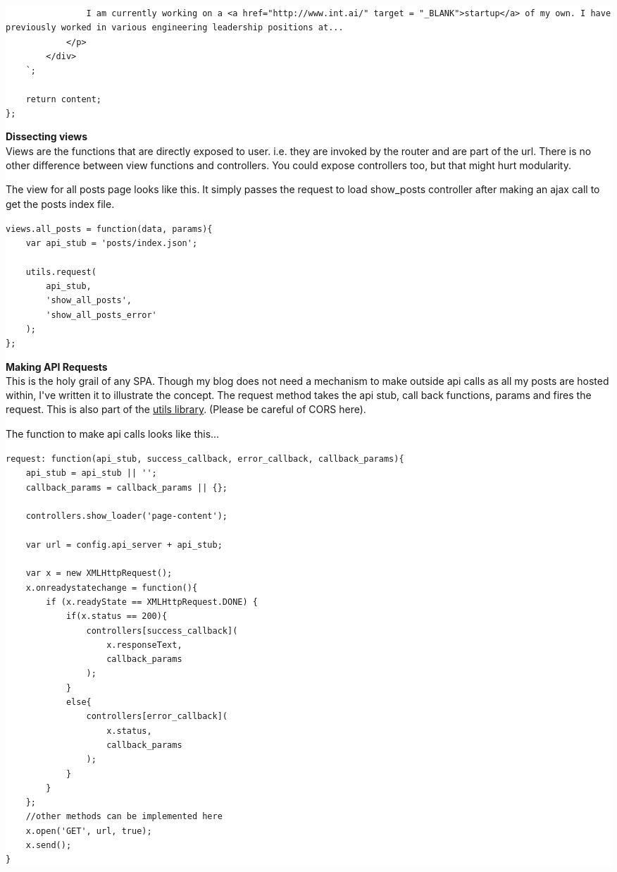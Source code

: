                     I am currently working on a <a href="http://www.int.ai/" target = "_BLANK">startup</a> of my own. I have previously worked in various engineering leadership positions at...
                </p>
            </div>
        `;

        return content;
    };

**Dissecting views**   
Views are the functions that are directly exposed to user. i.e. they are invoked by the router and are part of the url. There is no other difference between view functions and controllers. You could expose controllers too, but that might hurt modularity.

The view for all posts page looks like this. It simply passes the request to load show_posts controller after making an ajax call to get the posts index file.

    views.all_posts = function(data, params){
        var api_stub = 'posts/index.json';
        
        utils.request(
            api_stub,
            'show_all_posts',
            'show_all_posts_error'
        );
    };

**Making API Requests**   
This is the holy grail of any SPA. Though my blog does not need a mechanism to make outside api calls as all my posts are hosted within, I've written it to illustrate the concept. The request method takes the api stub, call back functions, params and fires the request. This is also part of the [utils library][5]. (Please be careful of CORS here).

The function to make api calls looks like this...

    request: function(api_stub, success_callback, error_callback, callback_params){
        api_stub = api_stub || '';
        callback_params = callback_params || {};

        controllers.show_loader('page-content');

        var url = config.api_server + api_stub;

        var x = new XMLHttpRequest();
        x.onreadystatechange = function(){
            if (x.readyState == XMLHttpRequest.DONE) {
                if(x.status == 200){
                    controllers[success_callback](
                        x.responseText, 
                        callback_params
                    );
                }
                else{
                    controllers[error_callback](
                        x.status, 
                        callback_params
                    );
                }
            }
        };
        //other methods can be implemented here
        x.open('GET', url, true);
        x.send();
    }


[1]: http://bitworking.org/news/2014/05/zero_framework_manifesto "by Joe Gregorio"
[2]: http://codeofrob.com/entries/look-ma,-no-frameworks.html "by Rob Ashton"
[3]: https://github.com/vinay20045/vinay20045.github.io/tree/master/SPA_version "My website's repo"
[4]: http://askvinay.com/ "askVinay.com"
[5]: https://github.com/vinay20045/vinay20045.github.io/blob/master/SPA_version/assets/js/utils/utils.js "Utils lib"